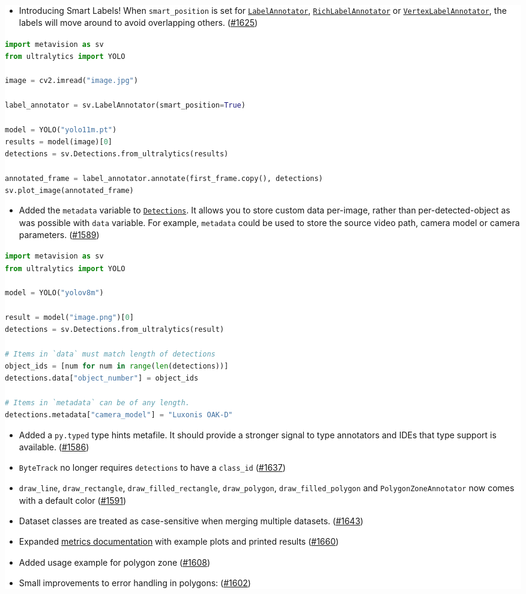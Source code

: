 - Introducing Smart Labels! When `smart_position` is set for [`LabelAnnotator`](https://metavision.khulnasoft.com/0.25.0/detection/annotators/#metavision.annotators.core.LabelAnnotator), [`RichLabelAnnotator`](https://metavision.khulnasoft.com/0.25.0/detection/annotators/#metavision.annotators.core.RichLabelAnnotator) or [`VertexLabelAnnotator`](https://metavision.khulnasoft.com/0.25.0/detection/annotators/#metavision.annotators.core.RichLabelAnnotator), the labels will move around to avoid overlapping others. ([#1625](https://github.com/khulnasoft/metavision/pull/1625))

```python
import metavision as sv
from ultralytics import YOLO

image = cv2.imread("image.jpg")

label_annotator = sv.LabelAnnotator(smart_position=True)

model = YOLO("yolo11m.pt")
results = model(image)[0]
detections = sv.Detections.from_ultralytics(results)

annotated_frame = label_annotator.annotate(first_frame.copy(), detections)
sv.plot_image(annotated_frame)
```

- Added the `metadata` variable to [`Detections`](https://metavision.khulnasoft.com/0.25.0/detection/core/#metavision.detection.core.Detections). It allows you to store custom data per-image, rather than per-detected-object as was possible with `data` variable. For example, `metadata` could be used to store the source video path, camera model or camera parameters. ([#1589](https://github.com/khulnasoft/metavision/pull/1589))

```python
import metavision as sv
from ultralytics import YOLO

model = YOLO("yolov8m")

result = model("image.png")[0]
detections = sv.Detections.from_ultralytics(result)

# Items in `data` must match length of detections
object_ids = [num for num in range(len(detections))]
detections.data["object_number"] = object_ids

# Items in `metadata` can be of any length.
detections.metadata["camera_model"] = "Luxonis OAK-D"
```

- Added a `py.typed` type hints metafile. It should provide a stronger signal to type annotators and IDEs that type support is available. ([#1586](https://github.com/khulnasoft/metavision/pull/1586))

- `ByteTrack` no longer requires `detections` to have a `class_id` ([#1637](https://github.com/khulnasoft/metavision/pull/1637))
- `draw_line`, `draw_rectangle`, `draw_filled_rectangle`, `draw_polygon`, `draw_filled_polygon` and `PolygonZoneAnnotator` now comes with a default color ([#1591](https://github.com/khulnasoft/metavision/pull/1591))
- Dataset classes are treated as case-sensitive when merging multiple datasets. ([#1643](https://github.com/khulnasoft/metavision/pull/1643))
- Expanded [metrics documentation](https://metavision.khulnasoft.com/0.25.0/metrics/f1_score/) with example plots and printed results ([#1660](https://github.com/khulnasoft/metavision/pull/1660))
- Added usage example for polygon zone ([#1608](https://github.com/khulnasoft/metavision/pull/1608))
- Small improvements to error handling in polygons: ([#1602](https://github.com/khulnasoft/metavision/pull/1602))
